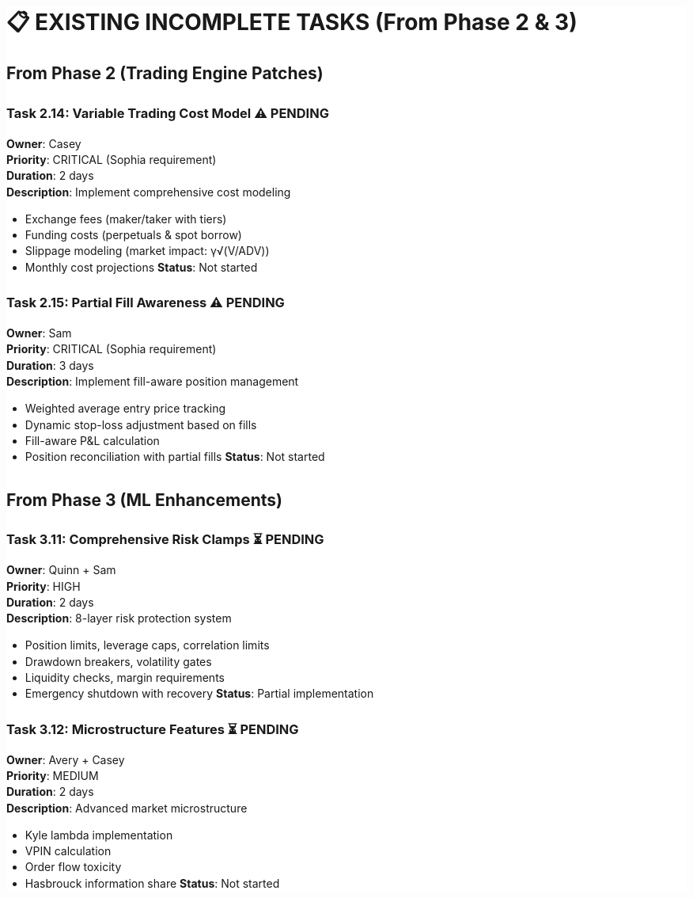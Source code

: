 
# 📋 EXISTING INCOMPLETE TASKS (From Phase 2 & 3)

## From Phase 2 (Trading Engine Patches)

### Task 2.14: Variable Trading Cost Model ⚠️ PENDING
**Owner**: Casey  
**Priority**: CRITICAL (Sophia requirement)  
**Duration**: 2 days  
**Description**: Implement comprehensive cost modeling
- Exchange fees (maker/taker with tiers)
- Funding costs (perpetuals & spot borrow)
- Slippage modeling (market impact: γ√(V/ADV))
- Monthly cost projections
**Status**: Not started

### Task 2.15: Partial Fill Awareness ⚠️ PENDING
**Owner**: Sam  
**Priority**: CRITICAL (Sophia requirement)  
**Duration**: 3 days  
**Description**: Implement fill-aware position management
- Weighted average entry price tracking
- Dynamic stop-loss adjustment based on fills
- Fill-aware P&L calculation
- Position reconciliation with partial fills
**Status**: Not started

## From Phase 3 (ML Enhancements)

### Task 3.11: Comprehensive Risk Clamps ⏳ PENDING
**Owner**: Quinn + Sam  
**Priority**: HIGH  
**Duration**: 2 days  
**Description**: 8-layer risk protection system
- Position limits, leverage caps, correlation limits
- Drawdown breakers, volatility gates
- Liquidity checks, margin requirements
- Emergency shutdown with recovery
**Status**: Partial implementation

### Task 3.12: Microstructure Features ⏳ PENDING
**Owner**: Avery + Casey  
**Priority**: MEDIUM  
**Duration**: 2 days  
**Description**: Advanced market microstructure
- Kyle lambda implementation
- VPIN calculation
- Order flow toxicity
- Hasbrouck information share
**Status**: Not started
